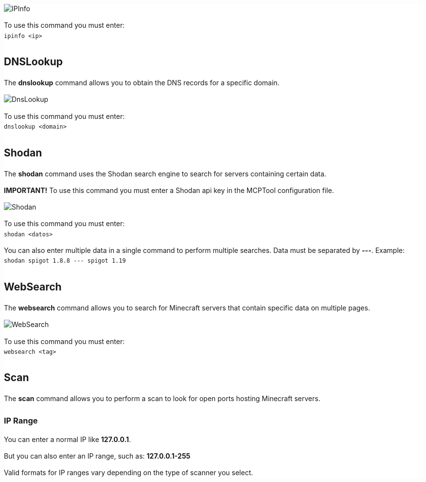 ![IPInfo](../images/commands/ipinfo.png)

To use this command you must enter:
</br>
`ipinfo <ip>`

## DNSLookup
The **dnslookup** command allows you to obtain the DNS records for a specific domain.

![DnsLookup](../images/commands/dnslookup.png)

To use this command you must enter:
</br>
`dnslookup <domain>`

## Shodan
The **shodan** command uses the Shodan search engine to search for servers containing certain data.

**IMPORTANT!** To use this command you must enter a Shodan api key in the MCPTool configuration file.

![Shodan](../images/commands/search.png)

To use this command you must enter:
</br>
`shodan <datos>`

You can also enter multiple data in a single command to perform multiple searches. Data must be separated by **---**. Example:
</br>
`shodan spigot 1.8.8 --- spigot 1.19`

## WebSearch
The **websearch** command allows you to search for Minecraft servers that contain specific data on multiple pages.

![WebSearch](../images/commands/websearch.png)

To use this command you must enter:
</br>
`websearch <tag>`

## Scan
The **scan** command allows you to perform a scan to look for open ports hosting Minecraft servers.

### **IP Range**
You can enter a normal IP like **127.0.0.1**.

But you can also enter an IP range, such as: **127.0.0.1-255**

Valid formats for IP ranges vary depending on the type of scanner you select.
